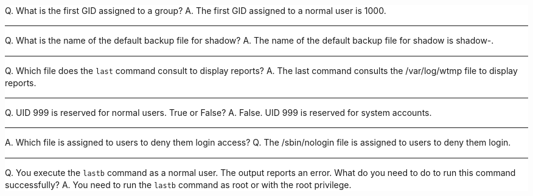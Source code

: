 Q. What is the first GID assigned to a group? 
A. The first GID assigned to a normal user is 1000. 

---

Q. What is the name of the default backup file for shadow? 
A. The name of the default backup file for shadow is shadow-. 

---

Q. Which file does the `last` command consult to display reports? 
A. The last command consults the /var/log/wtmp file to display reports.

---

Q. UID 999 is reserved for normal users. True or False? 
A. False. UID 999 is reserved for system accounts. 

---

A. Which file is assigned to users to deny them login access? 
Q. The /sbin/nologin file is assigned to users to deny them login. 

---

Q. You execute the `lastb` command as a normal user. The output reports an error. What do you need to do to run this command successfully? 
A. You need to run the `lastb` command as root or with the root privilege.

